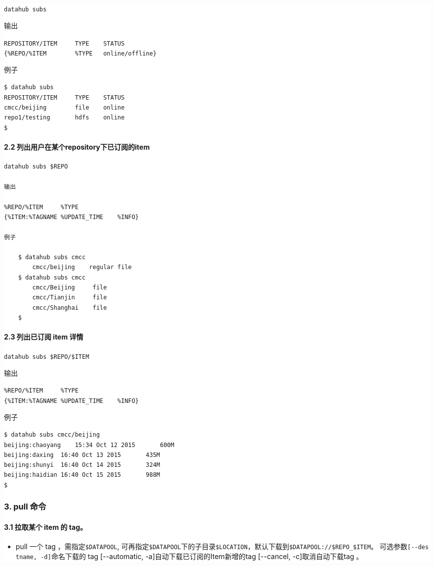 	datahub subs 

输出

	REPOSITORY/ITEM     TYPE    STATUS
	{%REPO/%ITEM        %TYPE   online/offline}

例子

	$ datahub subs
	REPOSITORY/ITEM     TYPE    STATUS
	cmcc/beijing        file    online
	repo1/testing       hdfs    online
    $
  
#### 2.2 列出用户在某个repository下已订阅的item

	datahub subs $REPO

	输出

	%REPO/%ITEM     %TYPE
	{%ITEM:%TAGNAME %UPDATE_TIME    %INFO}

	例子

		$ datahub subs cmcc
			cmcc/beijing    regular file
		$ datahub subs cmcc
			cmcc/Beijing     file
			cmcc/Tianjin     file
			cmcc/Shanghai    file
		$

    
#### 2.3 列出已订阅 item 详情

	datahub subs $REPO/$ITEM

输出

    %REPO/%ITEM     %TYPE
    {%ITEM:%TAGNAME %UPDATE_TIME    %INFO}
    
例子

    $ datahub subs cmcc/beijing
    beijing:chaoyang    15:34 Oct 12 2015       600M
    beijing:daxing  16:40 Oct 13 2015       435M
    beijing:shunyi  16:40 Oct 14 2015       324M
    beijing:haidian 16:40 Oct 15 2015       988M
    $
    
### 3. pull 命令
#### 3.1 拉取某个 item 的 tag。

- pull 一个 tag ，需指定`$DATAPOOL`, 可再指定`$DATAPOOL`下的子目录`$LOCATION`，默认下载到`$DATAPOOL://$REPO_$ITEM`。 可选参数`[--destname, -d]`命名下载的 tag [--automatic, -a]自动下载已订阅的Item新增的tag [--cancel, -c]取消自动下载tag 。
